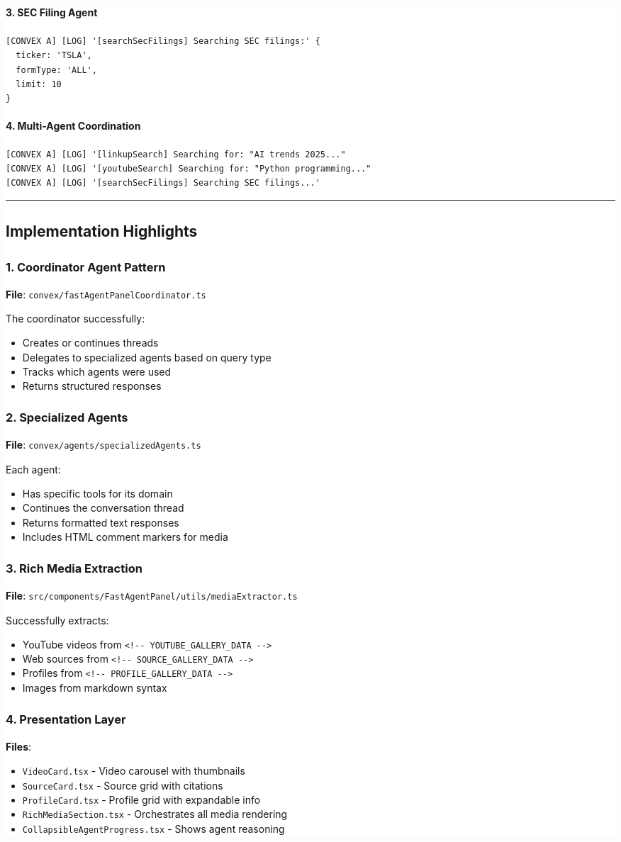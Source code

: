 #### 3. SEC Filing Agent
```
[CONVEX A] [LOG] '[searchSecFilings] Searching SEC filings:' {
  ticker: 'TSLA',
  formType: 'ALL',
  limit: 10
}
```

#### 4. Multi-Agent Coordination
```
[CONVEX A] [LOG] '[linkupSearch] Searching for: "AI trends 2025..."
[CONVEX A] [LOG] '[youtubeSearch] Searching for: "Python programming..."
[CONVEX A] [LOG] '[searchSecFilings] Searching SEC filings...'
```

---

## Implementation Highlights

### 1. Coordinator Agent Pattern

**File**: `convex/fastAgentPanelCoordinator.ts`

The coordinator successfully:
- Creates or continues threads
- Delegates to specialized agents based on query type
- Tracks which agents were used
- Returns structured responses

### 2. Specialized Agents

**File**: `convex/agents/specializedAgents.ts`

Each agent:
- Has specific tools for its domain
- Continues the conversation thread
- Returns formatted text responses
- Includes HTML comment markers for media

### 3. Rich Media Extraction

**File**: `src/components/FastAgentPanel/utils/mediaExtractor.ts`

Successfully extracts:
- YouTube videos from `<!-- YOUTUBE_GALLERY_DATA -->`
- Web sources from `<!-- SOURCE_GALLERY_DATA -->`
- Profiles from `<!-- PROFILE_GALLERY_DATA -->`
- Images from markdown syntax

### 4. Presentation Layer

**Files**: 
- `VideoCard.tsx` - Video carousel with thumbnails
- `SourceCard.tsx` - Source grid with citations
- `ProfileCard.tsx` - Profile grid with expandable info
- `RichMediaSection.tsx` - Orchestrates all media rendering
- `CollapsibleAgentProgress.tsx` - Shows agent reasoning
